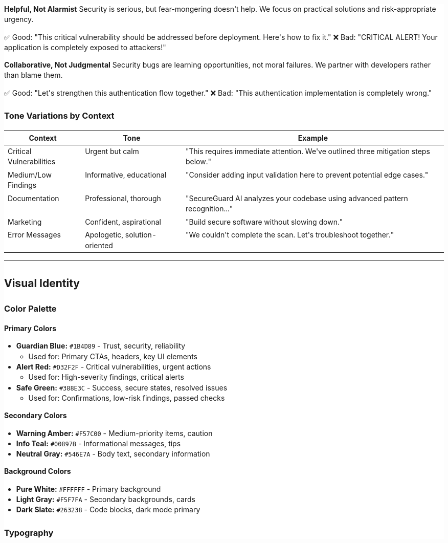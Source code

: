 **Helpful, Not Alarmist**
Security is serious, but fear-mongering doesn't help. We focus on practical solutions and risk-appropriate urgency.

✅ Good: "This critical vulnerability should be addressed before deployment. Here's how to fix it."
❌ Bad: "CRITICAL ALERT! Your application is completely exposed to attackers!"

**Collaborative, Not Judgmental**
Security bugs are learning opportunities, not moral failures. We partner with developers rather than blame them.

✅ Good: "Let's strengthen this authentication flow together."
❌ Bad: "This authentication implementation is completely wrong."

### Tone Variations by Context

| Context | Tone | Example |
|---------|------|---------|
| Critical Vulnerabilities | Urgent but calm | "This requires immediate attention. We've outlined three mitigation steps below." |
| Medium/Low Findings | Informative, educational | "Consider adding input validation here to prevent potential edge cases." |
| Documentation | Professional, thorough | "SecureGuard AI analyzes your codebase using advanced pattern recognition..." |
| Marketing | Confident, aspirational | "Build secure software without slowing down." |
| Error Messages | Apologetic, solution-oriented | "We couldn't complete the scan. Let's troubleshoot together." |

---

## Visual Identity

### Color Palette

**Primary Colors**
- **Guardian Blue:** `#1B4D89` - Trust, security, reliability
  - Used for: Primary CTAs, headers, key UI elements
- **Alert Red:** `#D32F2F` - Critical vulnerabilities, urgent actions
  - Used for: High-severity findings, critical alerts
- **Safe Green:** `#388E3C` - Success, secure states, resolved issues
  - Used for: Confirmations, low-risk findings, passed checks

**Secondary Colors**
- **Warning Amber:** `#F57C00` - Medium-priority items, caution
- **Info Teal:** `#00897B` - Informational messages, tips
- **Neutral Gray:** `#546E7A` - Body text, secondary information

**Background Colors**
- **Pure White:** `#FFFFFF` - Primary background
- **Light Gray:** `#F5F7FA` - Secondary backgrounds, cards
- **Dark Slate:** `#263238` - Code blocks, dark mode primary

### Typography
